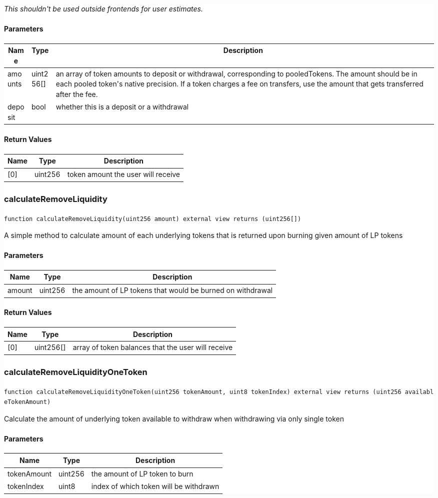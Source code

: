 _This shouldn't be used outside frontends for user estimates._

#### Parameters

| Name | Type | Description |
| ---- | ---- | ----------- |
| amounts | uint256[] | an array of token amounts to deposit or withdrawal, corresponding to pooledTokens. The amount should be in each pooled token's native precision. If a token charges a fee on transfers, use the amount that gets transferred after the fee. |
| deposit | bool | whether this is a deposit or a withdrawal |

#### Return Values

| Name | Type | Description |
| ---- | ---- | ----------- |
| [0] | uint256 | token amount the user will receive |

### calculateRemoveLiquidity

```solidity
function calculateRemoveLiquidity(uint256 amount) external view returns (uint256[])
```

A simple method to calculate amount of each underlying
tokens that is returned upon burning given amount of LP tokens

#### Parameters

| Name | Type | Description |
| ---- | ---- | ----------- |
| amount | uint256 | the amount of LP tokens that would be burned on withdrawal |

#### Return Values

| Name | Type | Description |
| ---- | ---- | ----------- |
| [0] | uint256[] | array of token balances that the user will receive |

### calculateRemoveLiquidityOneToken

```solidity
function calculateRemoveLiquidityOneToken(uint256 tokenAmount, uint8 tokenIndex) external view returns (uint256 availableTokenAmount)
```

Calculate the amount of underlying token available to withdraw
when withdrawing via only single token

#### Parameters

| Name | Type | Description |
| ---- | ---- | ----------- |
| tokenAmount | uint256 | the amount of LP token to burn |
| tokenIndex | uint8 | index of which token will be withdrawn |
